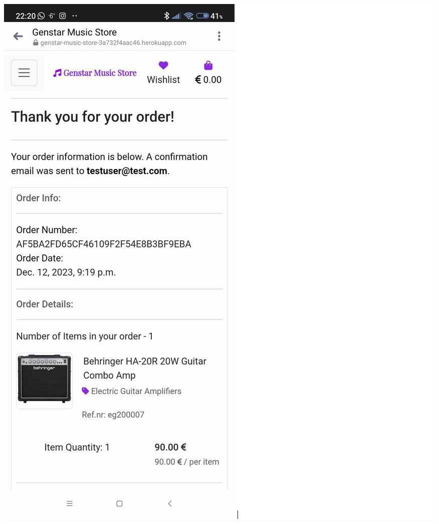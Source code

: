 ![Screenshot of shopping cart page mobile view 2](/media/screenshots/mobile/order-confirmation-2-mobile.jpg) |